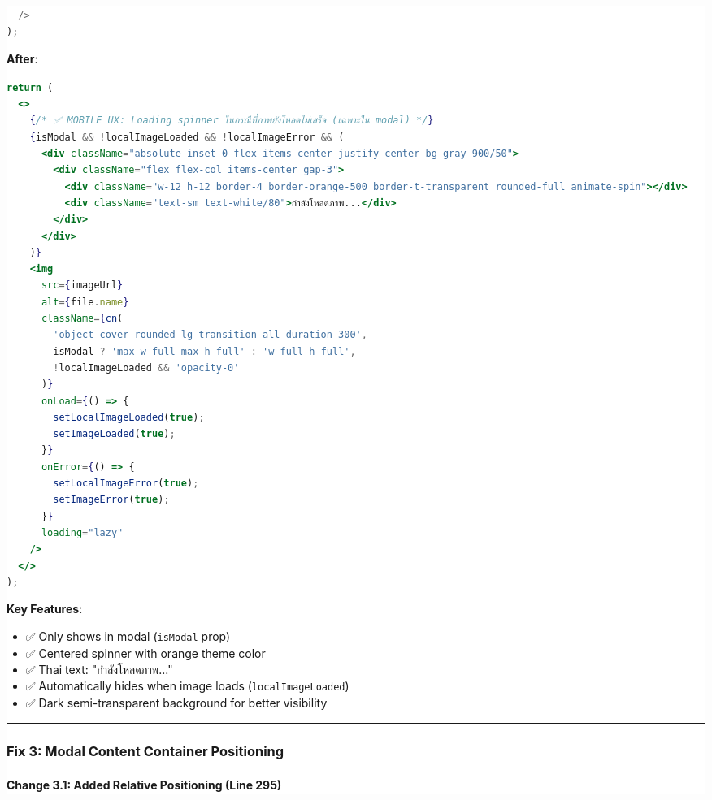 ```jsx
  />
);
```

**After**:
```jsx
return (
  <>
    {/* ✅ MOBILE UX: Loading spinner ในกรณีที่ภาพยังโหลดไม่เสร็จ (เฉพาะใน modal) */}
    {isModal && !localImageLoaded && !localImageError && (
      <div className="absolute inset-0 flex items-center justify-center bg-gray-900/50">
        <div className="flex flex-col items-center gap-3">
          <div className="w-12 h-12 border-4 border-orange-500 border-t-transparent rounded-full animate-spin"></div>
          <div className="text-sm text-white/80">กำลังโหลดภาพ...</div>
        </div>
      </div>
    )}
    <img
      src={imageUrl}
      alt={file.name}
      className={cn(
        'object-cover rounded-lg transition-all duration-300',
        isModal ? 'max-w-full max-h-full' : 'w-full h-full',
        !localImageLoaded && 'opacity-0'
      )}
      onLoad={() => {
        setLocalImageLoaded(true);
        setImageLoaded(true);
      }}
      onError={() => {
        setLocalImageError(true);
        setImageError(true);
      }}
      loading="lazy"
    />
  </>
);
```

**Key Features**:
- ✅ Only shows in modal (`isModal` prop)
- ✅ Centered spinner with orange theme color
- ✅ Thai text: "กำลังโหลดภาพ..."
- ✅ Automatically hides when image loads (`localImageLoaded`)
- ✅ Dark semi-transparent background for better visibility

---

### Fix 3: Modal Content Container Positioning

#### Change 3.1: Added Relative Positioning (Line 295)
